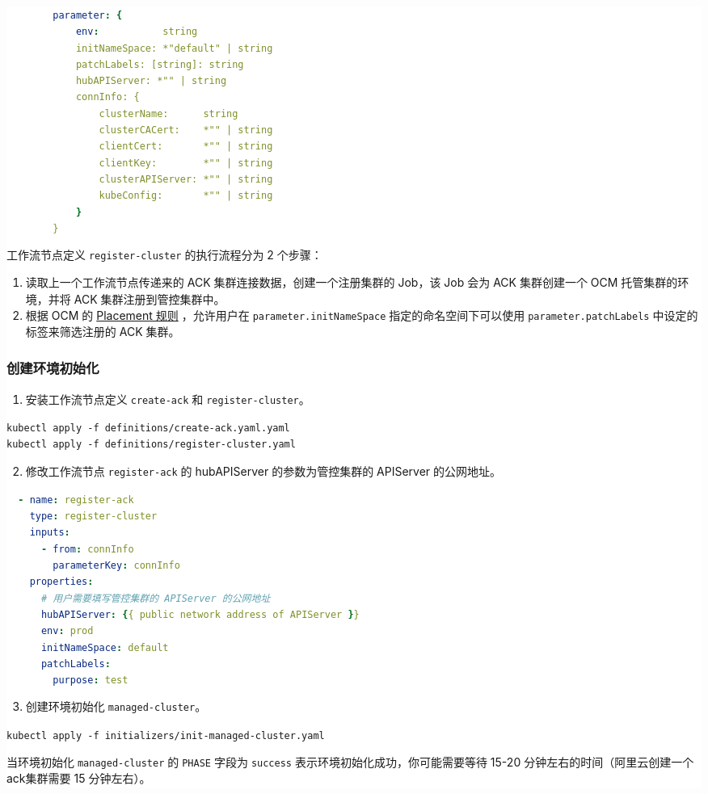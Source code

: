 ```yaml
        parameter: {
        	env:           string
        	initNameSpace: *"default" | string
        	patchLabels: [string]: string
        	hubAPIServer: *"" | string
        	connInfo: {
        		clusterName:      string
        		clusterCACert:    *"" | string
        		clientCert:       *"" | string
        		clientKey:        *"" | string
        		clusterAPIServer: *"" | string
        		kubeConfig:       *"" | string
        	}
        }
```

工作流节点定义 `register-cluster` 的执行流程分为 2 个步骤：
1. 读取上一个工作流节点传递来的 ACK 集群连接数据，创建一个注册集群的 Job，该 Job 会为 ACK 集群创建一个 OCM 托管集群的环境，并将 ACK 集群注册到管控集群中。
2. 根据 OCM 的 [Placement 规则](https://open-cluster-management.io/concepts/placement/) ，允许用户在 `parameter.initNameSpace`
   指定的命名空间下可以使用 `parameter.patchLabels` 中设定的标签来筛选注册的 ACK 集群。

### 创建环境初始化  

1. 安装工作流节点定义 `create-ack` 和 `register-cluster`。

```shell
kubectl apply -f definitions/create-ack.yaml.yaml
kubectl apply -f definitions/register-cluster.yaml
```

2. 修改工作流节点 `register-ack` 的 hubAPIServer 的参数为管控集群的 APIServer 的公网地址。

```yaml
  - name: register-ack
    type: register-cluster
    inputs:
      - from: connInfo
        parameterKey: connInfo
    properties:
      # 用户需要填写管控集群的 APIServer 的公网地址
      hubAPIServer: {{ public network address of APIServer }}
      env: prod
      initNameSpace: default
      patchLabels:
        purpose: test
```

3. 创建环境初始化 `managed-cluster`。

```
kubectl apply -f initializers/init-managed-cluster.yaml
```

当环境初始化 `managed-cluster` 的 `PHASE` 字段为 `success` 表示环境初始化成功，你可能需要等待 15-20 分钟左右的时间（阿里云创建一个ack集群需要 15 分钟左右）。
